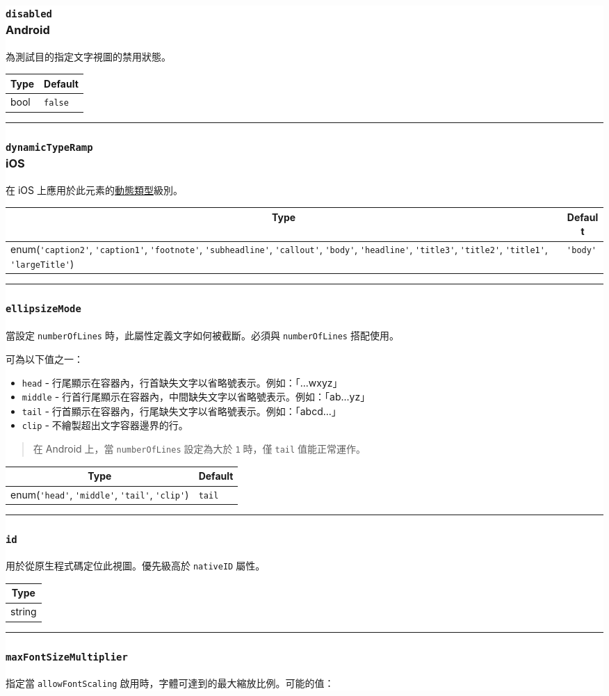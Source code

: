 
### `disabled` <div class="label android">Android</div>

為測試目的指定文字視圖的禁用狀態。

| Type | Default |
| ---- | ------- |
| bool | `false` |

---

### `dynamicTypeRamp` <div class="label ios">iOS</div>

在 iOS 上應用於此元素的[動態類型](https://developer.apple.com/documentation/uikit/uifont/scaling_fonts_automatically)級別。

| Type                                                                                                                                                     | Default  |
| -------------------------------------------------------------------------------------------------------------------------------------------------------- | -------- |
| enum(`'caption2'`, `'caption1'`, `'footnote'`, `'subheadline'`, `'callout'`, `'body'`, `'headline'`, `'title3'`, `'title2'`, `'title1'`, `'largeTitle'`) | `'body'` |

---

### `ellipsizeMode`

當設定 `numberOfLines` 時，此屬性定義文字如何被截斷。必須與 `numberOfLines` 搭配使用。

可為以下值之一：

- `head` - 行尾顯示在容器內，行首缺失文字以省略號表示。例如：「...wxyz」
- `middle` - 行首行尾顯示在容器內，中間缺失文字以省略號表示。例如：「ab...yz」
- `tail` - 行首顯示在容器內，行尾缺失文字以省略號表示。例如：「abcd...」
- `clip` - 不繪製超出文字容器邊界的行。

> 在 Android 上，當 `numberOfLines` 設定為大於 `1` 時，僅 `tail` 值能正常運作。

| Type                                           | Default |
| ---------------------------------------------- | ------- |
| enum(`'head'`, `'middle'`, `'tail'`, `'clip'`) | `tail`  |

---

### `id`

用於從原生程式碼定位此視圖。優先級高於 `nativeID` 屬性。

| Type   |
| ------ |
| string |

---

### `maxFontSizeMultiplier`

指定當 `allowFontScaling` 啟用時，字體可達到的最大縮放比例。可能的值：
